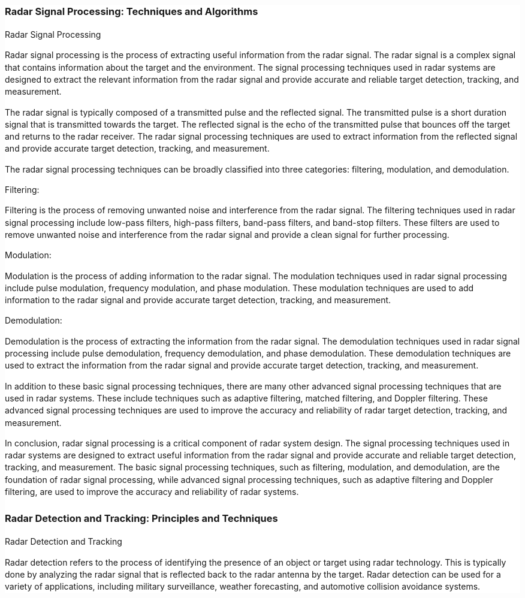 ### Radar Signal Processing: Techniques and Algorithms
Radar Signal Processing

Radar signal processing is the process of extracting useful information from the radar signal. The radar signal is a complex signal that contains information about the target and the environment. The signal processing techniques used in radar systems are designed to extract the relevant information from the radar signal and provide accurate and reliable target detection, tracking, and measurement.

The radar signal is typically composed of a transmitted pulse and the reflected signal. The transmitted pulse is a short duration signal that is transmitted towards the target. The reflected signal is the echo of the transmitted pulse that bounces off the target and returns to the radar receiver. The radar signal processing techniques are used to extract information from the reflected signal and provide accurate target detection, tracking, and measurement.

The radar signal processing techniques can be broadly classified into three categories: filtering, modulation, and demodulation.

Filtering:

Filtering is the process of removing unwanted noise and interference from the radar signal. The filtering techniques used in radar signal processing include low-pass filters, high-pass filters, band-pass filters, and band-stop filters. These filters are used to remove unwanted noise and interference from the radar signal and provide a clean signal for further processing.

Modulation:

Modulation is the process of adding information to the radar signal. The modulation techniques used in radar signal processing include pulse modulation, frequency modulation, and phase modulation. These modulation techniques are used to add information to the radar signal and provide accurate target detection, tracking, and measurement.

Demodulation:

Demodulation is the process of extracting the information from the radar signal. The demodulation techniques used in radar signal processing include pulse demodulation, frequency demodulation, and phase demodulation. These demodulation techniques are used to extract the information from the radar signal and provide accurate target detection, tracking, and measurement.

In addition to these basic signal processing techniques, there are many other advanced signal processing techniques that are used in radar systems. These include techniques such as adaptive filtering, matched filtering, and Doppler filtering. These advanced signal processing techniques are used to improve the accuracy and reliability of radar target detection, tracking, and measurement.

In conclusion, radar signal processing is a critical component of radar system design. The signal processing techniques used in radar systems are designed to extract useful information from the radar signal and provide accurate and reliable target detection, tracking, and measurement. The basic signal processing techniques, such as filtering, modulation, and demodulation, are the foundation of radar signal processing, while advanced signal processing techniques, such as adaptive filtering and Doppler filtering, are used to improve the accuracy and reliability of radar systems.

### Radar Detection and Tracking: Principles and Techniques
Radar Detection and Tracking

Radar detection refers to the process of identifying the presence of an object or target using radar technology. This is typically done by analyzing the radar signal that is reflected back to the radar antenna by the target. Radar detection can be used for a variety of applications, including military surveillance, weather forecasting, and automotive collision avoidance systems.
